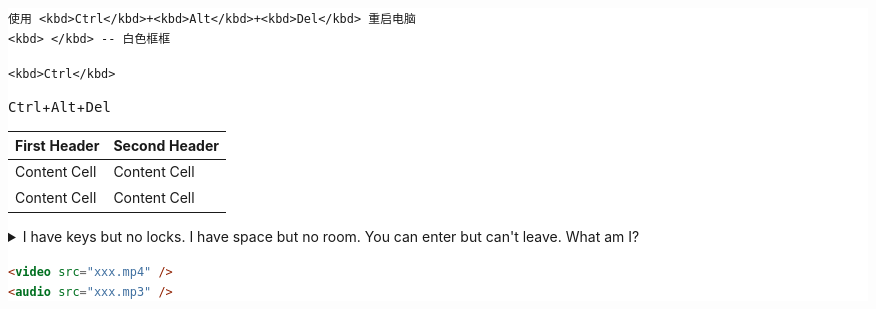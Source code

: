 ```
使用 <kbd>Ctrl</kbd>+<kbd>Alt</kbd>+<kbd>Del</kbd> 重启电脑
<kbd> </kbd> -- 白色框框
```

```
<kbd>Ctrl</kbd>

```

 <kbd>Ctrl</kbd>+<kbd>Alt</kbd>+<kbd>Del</kbd>

| First Header | Second Header |
| ------------ | ------------- |
| Content Cell | Content Cell  |
| Content Cell | Content Cell  |

<details><summary>I have keys but no locks. I have space but no room. You can enter but can't leave. What am I?</summary></details>

```Markdown
<video src="xxx.mp4" />
<audio src="xxx.mp3" />
```

<video src="C:\Users\xtian5\Documents\1.课程介绍和TDD Demo.mp4" />
```
<iframe height='265' scrolling='no' title='Fancy Animated SVG Menu' src='//codepen.io/jeangontijo/embed/OxVywj/?height=265&theme-id=0&default-tab=css,result&embed-version=2' frameborder='no' allowtransparency='true' allowfullscreen='true' style='width: 100%;'>See the Pen <a href='https://codepen.io/jeangontijo/pen/OxVywj/'>Fancy Animated SVG Menu</a> by Jean Gontijo (<a href='https://codepen.io/jeangontijo'>@jeangontijo</a>) on <a href='https://codepen.io'>CodePen</a>.
</iframe>
```

<iframe height='265' scrolling='no' title='Fancy Animated SVG Menu' src='//codepen.io/jeangontijo/embed/OxVywj/?height=265&theme-id=0&default-tab=css,result&embed-version=2' frameborder='no' allowtransparency='true' allowfullscreen='true' style='width: 100%;'>See the Pen <a href='https://codepen.io/jeangontijo/pen/OxVywj/'>Fancy Animated SVG Menu</a> by Jean Gontijo (<a href='https://codepen.io/jeangontijo'>@jeangontijo</a>) on <a href='https://codepen.io'>CodePen</a>.
</iframe>



```
<!-- I am some comments
not end, not end...
here the comment ends -->
```

## 18. Diagrams

https://support.typora.io/Draw-Diagrams-With-Markdown/

~~~gfm
```mermaid
pie
    title Pie Chart
    "Dogs" : 386
    "Cats" : 85
    "Rats" : 150 
```
~~~
